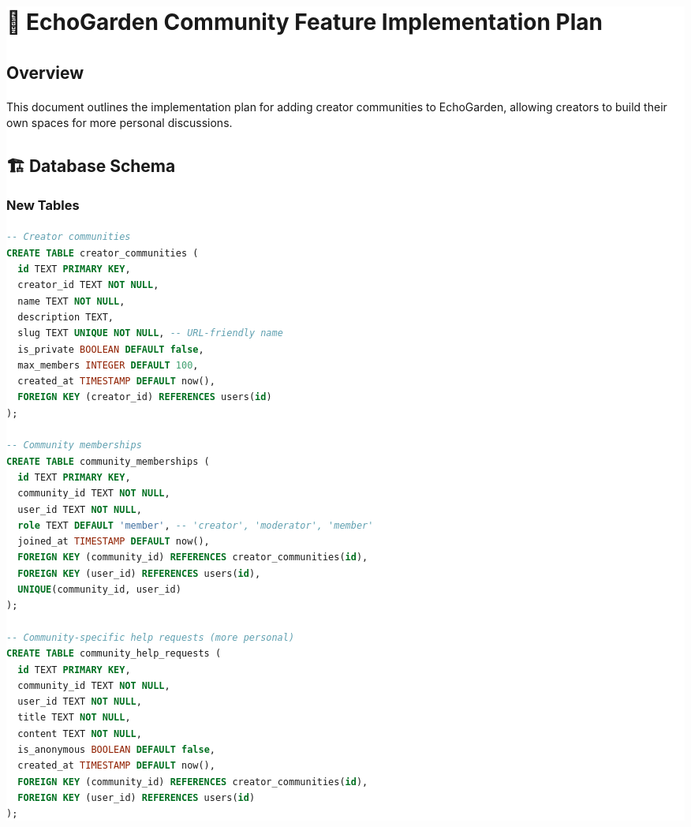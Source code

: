# 🌱 EchoGarden Community Feature Implementation Plan

## Overview
This document outlines the implementation plan for adding creator communities to EchoGarden, allowing creators to build their own spaces for more personal discussions.

## 🏗️ Database Schema

### New Tables

```sql
-- Creator communities
CREATE TABLE creator_communities (
  id TEXT PRIMARY KEY,
  creator_id TEXT NOT NULL,
  name TEXT NOT NULL,
  description TEXT,
  slug TEXT UNIQUE NOT NULL, -- URL-friendly name
  is_private BOOLEAN DEFAULT false,
  max_members INTEGER DEFAULT 100,
  created_at TIMESTAMP DEFAULT now(),
  FOREIGN KEY (creator_id) REFERENCES users(id)
);

-- Community memberships
CREATE TABLE community_memberships (
  id TEXT PRIMARY KEY,
  community_id TEXT NOT NULL,
  user_id TEXT NOT NULL,
  role TEXT DEFAULT 'member', -- 'creator', 'moderator', 'member'
  joined_at TIMESTAMP DEFAULT now(),
  FOREIGN KEY (community_id) REFERENCES creator_communities(id),
  FOREIGN KEY (user_id) REFERENCES users(id),
  UNIQUE(community_id, user_id)
);

-- Community-specific help requests (more personal)
CREATE TABLE community_help_requests (
  id TEXT PRIMARY KEY,
  community_id TEXT NOT NULL,
  user_id TEXT NOT NULL,
  title TEXT NOT NULL,
  content TEXT NOT NULL,
  is_anonymous BOOLEAN DEFAULT false,
  created_at TIMESTAMP DEFAULT now(),
  FOREIGN KEY (community_id) REFERENCES creator_communities(id),
  FOREIGN KEY (user_id) REFERENCES users(id)
);
```
